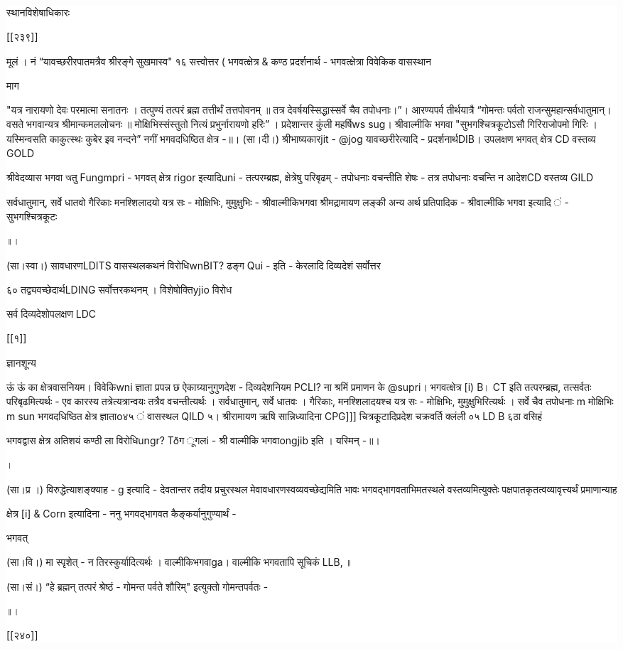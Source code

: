 स्थानविशेषाधिकारः 

[[२३९]]

मूलं । नं “यावच्छरीरपातमत्रैव श्रीरङ्गे सुखमास्व" १६ सत्त्वोत्तर ( भगवत्क्षेत्र & कण्ठ प्रदर्शनार्थ - भगवत्क्षेत्रा विवेकिक वासस्थान 

माग 

"यत्र नारायणो देवः परमात्मा सनातनः । तत्पुण्यं तत्परं ब्रह्म तत्तीर्थं तत्तपोवनम् ॥ तत्र देवर्षयस्सिद्धास्सर्वे चैव तपोधनाः।”। आरण्यपर्व तीर्थयात्रै “गोमन्तः पर्वतो राजन्सुमहान्सर्वधातुमान्। वसते भगवान्यत्र श्रीमान्कमललोचनः ॥ मोक्षिभिस्संस्तुतो नित्यं प्रभुर्नारायणो हरिः” । प्रदेशान्तर कुंली महर्षिws sug। श्रीवाल्मीकि भगवा "सुभगश्चित्रकूटोऽसौ गिरिराजोपमो गिरिः । यस्मिन्वसति काकुत्स्थः कुबेर इव नन्दने” नगीं भगवदधिष्ठित क्षेत्र -॥। (सा।दी।) श्रीभाष्यकारjit - @jog यावच्छरीरेत्यादि - प्रदर्शनार्थDIB। उपलक्षण भगवत् क्षेत्र CD वस्तव्य GOLD 

श्रीवेदव्यास भगवा অतु Fungmpri - भगवत् क्षेत्र rigor इत्यादिuni - तत्परम्ब्रह्म, क्षेत्रेषु परिबृढम् - तपोधनाः वचन्तीति शेषः - तत्र तपोधनाः वचन्ति न आदेशCD वस्तव्य GILD 

सर्वधातुमान्, सर्वे धातवो गैरिकाः मनश्शिलादयो यत्र सः - मोक्षिभिः, मुमुक्षुभिः - श्रीवाल्मीकिभगवा श्रीमद्रामायण लङ्की अन्य अर्थ प्रतिपादिक - श्रीवाल्मीकि भगवा इत्यादि ं - सुभगश्चित्रकूटः 

॥। 

(सा।स्वा।) सावधारणLDITS वासस्थलकथनं विरोधिwnBIT? ढङ्ग Qui - इति - केरलादि दिव्यदेशं सर्वोत्तर 

६० तद्व्यवच्छेदार्थLDING सर्वोत्तरकथनम् । विशेषोक्तिyjio विरोध 

सर्व दिव्यदेशोपलक्षण LDC 


[[१]]

ज्ञानशून्य 

ऊं ऊं का क्षेत्रवासनियम। विवेकिwni ज्ञाता प्रपन्न छ ऐकाग्र्यानुगुणदेश - दिव्यदेशनियम PCLI? ना श्रमिं प्रमाणन के @supri। भगवत्क्षेत्र [i) B। CT इति तत्परम्ब्रह्म, तत्सर्वतः परिबृढमित्यर्थः - एव कारस्य तत्रेत्यत्रान्वयः तत्रैव वचन्तीत्यर्थः । सर्वधातुमान्, सर्वे धातवः । गैरिकाः, मनश्शिलादयश्च यत्र सः - मोक्षिभिः, मुमुक्षुभिरित्यर्थः । सर्वे चैव तपोधनाः m मोक्षिभिः m sun भगवदधिष्ठित क्षेत्र ज्ञाताο४५ ं वासस्थल QILD ५। श्रीरामायण ऋषि सान्निध्यादिना CPG]]] चित्रकूटादिप्रदेश चक्रवर्ति क्लंली ०५ LD B ६ठा वसिहं 

भगवद्वास क्षेत्र अतिशयं कण्ठी ला विरोधिungr? Tðग ूगलi - श्री वाल्मीकि भगवाongjib इति । यस्मिन् -॥। 

। 

(सा।प्र ।) विरुद्धेत्याशङ्क्याह - g इत्यादि - देवतान्तर तदीय प्रचुरस्थल मेवावधारणस्वव्यवच्छेद्यमिति भावः भगवद्भागवताभिमतस्थले वस्तव्यमित्युक्तेः पक्षपातकृतत्वव्यावृत्त्यर्थं प्रमाणान्याह 


क्षेत्र [i] & Corn इत्यादिना - ननु भगवद्भागवत कैङ्कर्यानुगुण्यार्थं - 

भगवत् 

(सा।वि।) मा स्पृशेत् - न तिरस्कुर्यादित्यर्थः । वाल्मीकिभगवाga। वाल्मीकि भगवतापि सूचिकं LLB, ॥ 

(सा।सं।) “हे ब्रह्मन् तत्परं श्रेष्ठं - गोमन्त पर्वते शौरिम्" इत्युक्तो गोमन्तपर्वतः - 

॥। 


[[२४०]]
